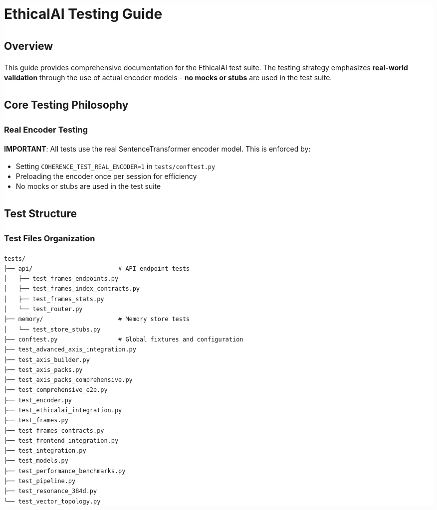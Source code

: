 # EthicalAI Testing Guide

## Overview

This guide provides comprehensive documentation for the EthicalAI test suite. The testing strategy emphasizes **real-world validation** through the use of actual encoder models - **no mocks or stubs** are used in the test suite.

## Core Testing Philosophy

### Real Encoder Testing

**IMPORTANT**: All tests use the real SentenceTransformer encoder model. This is enforced by:

- Setting `COHERENCE_TEST_REAL_ENCODER=1` in `tests/conftest.py`
- Preloading the encoder once per session for efficiency
- No mocks or stubs are used in the test suite

## Test Structure

### Test Files Organization

```text
tests/
├── api/                        # API endpoint tests
│   ├── test_frames_endpoints.py
│   ├── test_frames_index_contracts.py
│   ├── test_frames_stats.py
│   └── test_router.py
├── memory/                     # Memory store tests  
│   └── test_store_stubs.py
├── conftest.py                 # Global fixtures and configuration
├── test_advanced_axis_integration.py
├── test_axis_builder.py
├── test_axis_packs.py
├── test_axis_packs_comprehensive.py
├── test_comprehensive_e2e.py
├── test_encoder.py
├── test_ethicalai_integration.py
├── test_frames.py
├── test_frames_contracts.py
├── test_frontend_integration.py
├── test_integration.py
├── test_models.py
├── test_performance_benchmarks.py
├── test_pipeline.py
├── test_resonance_384d.py
└── test_vector_topology.py
```
